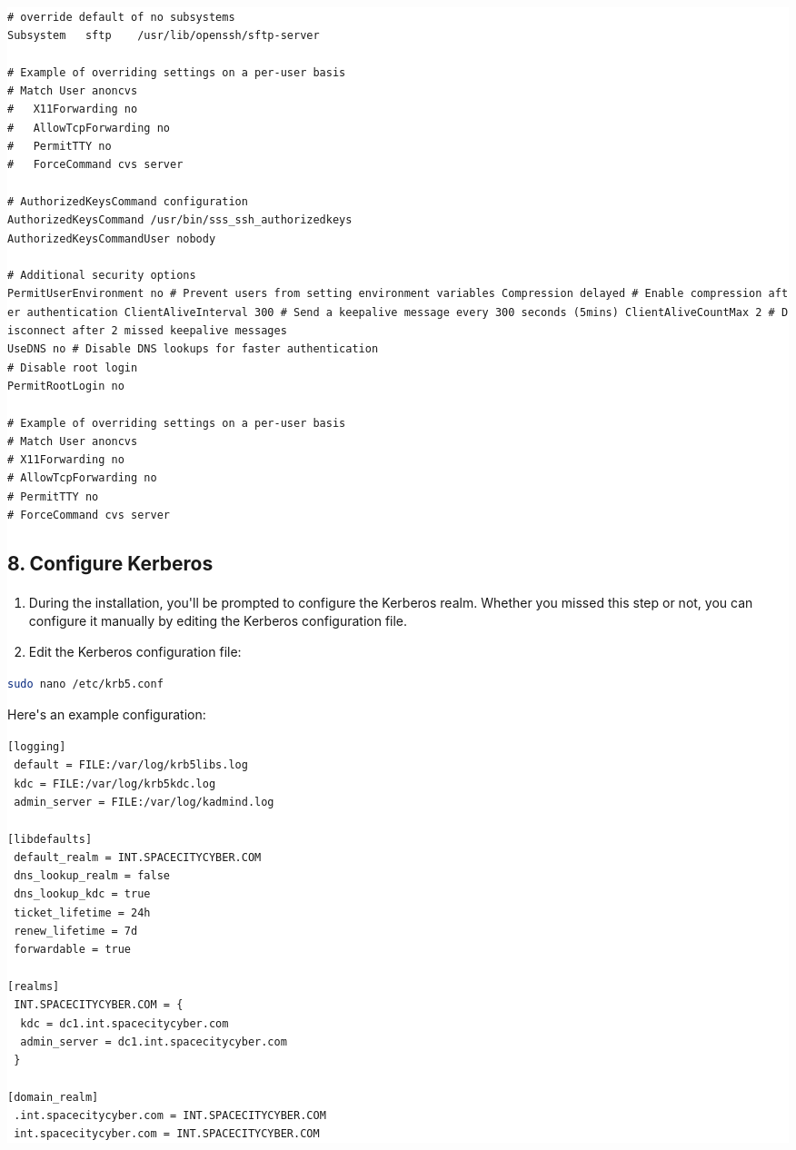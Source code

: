 ```text
# override default of no subsystems
Subsystem   sftp    /usr/lib/openssh/sftp-server

# Example of overriding settings on a per-user basis
# Match User anoncvs
#   X11Forwarding no
#   AllowTcpForwarding no
#   PermitTTY no
#   ForceCommand cvs server

# AuthorizedKeysCommand configuration
AuthorizedKeysCommand /usr/bin/sss_ssh_authorizedkeys
AuthorizedKeysCommandUser nobody

# Additional security options 
PermitUserEnvironment no # Prevent users from setting environment variables Compression delayed # Enable compression after authentication ClientAliveInterval 300 # Send a keepalive message every 300 seconds (5mins) ClientAliveCountMax 2 # Disconnect after 2 missed keepalive messages 
UseDNS no # Disable DNS lookups for faster authentication 
# Disable root login 
PermitRootLogin no 

# Example of overriding settings on a per-user basis 
# Match User anoncvs 
# X11Forwarding no 
# AllowTcpForwarding no 
# PermitTTY no 
# ForceCommand cvs server
```

## 8. Configure Kerberos

1. During the installation, you'll be prompted to configure the Kerberos realm. Whether you missed this step or not, you can configure it manually by editing the Kerberos configuration file.

2. Edit the Kerberos configuration file:
```bash
sudo nano /etc/krb5.conf
```

   Here's an example configuration:

```plaintext
[logging]
 default = FILE:/var/log/krb5libs.log
 kdc = FILE:/var/log/krb5kdc.log
 admin_server = FILE:/var/log/kadmind.log

[libdefaults]
 default_realm = INT.SPACECITYCYBER.COM
 dns_lookup_realm = false
 dns_lookup_kdc = true
 ticket_lifetime = 24h
 renew_lifetime = 7d
 forwardable = true

[realms]
 INT.SPACECITYCYBER.COM = {
  kdc = dc1.int.spacecitycyber.com
  admin_server = dc1.int.spacecitycyber.com
 }

[domain_realm]
 .int.spacecitycyber.com = INT.SPACECITYCYBER.COM
 int.spacecitycyber.com = INT.SPACECITYCYBER.COM
```